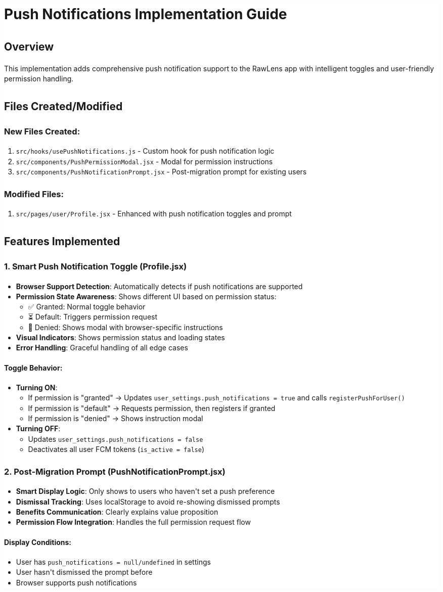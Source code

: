 # Push Notifications Implementation Guide

## Overview
This implementation adds comprehensive push notification support to the RawLens app with intelligent toggles and user-friendly permission handling.

## Files Created/Modified

### New Files Created:
1. `src/hooks/usePushNotifications.js` - Custom hook for push notification logic
2. `src/components/PushPermissionModal.jsx` - Modal for permission instructions
3. `src/components/PushNotificationPrompt.jsx` - Post-migration prompt for existing users

### Modified Files:
1. `src/pages/user/Profile.jsx` - Enhanced with push notification toggles and prompt

## Features Implemented

### 1. Smart Push Notification Toggle (Profile.jsx)
- **Browser Support Detection**: Automatically detects if push notifications are supported
- **Permission State Awareness**: Shows different UI based on permission status:
  - ✅ Granted: Normal toggle behavior
  - ⏳ Default: Triggers permission request
  - 🚫 Denied: Shows modal with browser-specific instructions
- **Visual Indicators**: Shows permission status and loading states
- **Error Handling**: Graceful handling of all edge cases

#### Toggle Behavior:
- **Turning ON**:
  - If permission is "granted" → Updates `user_settings.push_notifications = true` and calls `registerPushForUser()`
  - If permission is "default" → Requests permission, then registers if granted
  - If permission is "denied" → Shows instruction modal
- **Turning OFF**:
  - Updates `user_settings.push_notifications = false`
  - Deactivates all user FCM tokens (`is_active = false`)

### 2. Post-Migration Prompt (PushNotificationPrompt.jsx)
- **Smart Display Logic**: Only shows to users who haven't set a push preference
- **Dismissal Tracking**: Uses localStorage to avoid re-showing dismissed prompts
- **Benefits Communication**: Clearly explains value proposition
- **Permission Flow Integration**: Handles the full permission request flow

#### Display Conditions:
- User has `push_notifications = null/undefined` in settings
- User hasn't dismissed the prompt before
- Browser supports push notifications
